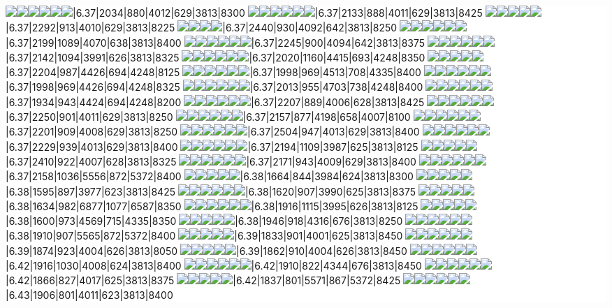 ![](/item/3031.png)![](/item/3508.png)![](/item/1001.png)![](/item/1053.png)![](/item/1055.png)![](/item/1036.png)|6.37|2034|880|4012|629|3813|8300
![](/item/6676.png)![](/item/3508.png)![](/item/1001.png)![](/item/1053.png)![](/item/1055.png)![](/item/1037.png)|6.37|2133|888|4011|629|3813|8425
![](/item/3142.png)![](/item/3508.png)![](/item/1053.png)![](/item/1055.png)![](/item/1037.png)|6.37|2292|913|4010|629|3813|8225
![](/item/3074.png)![](/item/3142.png)![](/item/1055.png)![](/item/1038.png)|6.37|2440|930|4092|642|3813|8250
![](/item/6695.png)![](/item/3074.png)![](/item/1001.png)![](/item/1055.png)![](/item/1038.png)![](/item/1036.png)|6.37|2199|1089|4070|638|3813|8400
![](/item/6676.png)![](/item/3074.png)![](/item/1001.png)![](/item/1055.png)![](/item/1037.png)![](/item/1036.png)|6.37|2245|900|4094|642|3813|8375
![](/item/6695.png)![](/item/6694.png)![](/item/1001.png)![](/item/1053.png)![](/item/1055.png)![](/item/1037.png)|6.37|2142|1094|3991|626|3813|8325
![](/item/6695.png)![](/item/6609.png)![](/item/1001.png)![](/item/1053.png)![](/item/1055.png)![](/item/1038.png)|6.37|2020|1160|4415|693|4248|8350
![](/item/3142.png)![](/item/6609.png)![](/item/1053.png)![](/item/1055.png)![](/item/1037.png)|6.37|2204|987|4426|694|4248|8125
![](/item/3033.png)![](/item/3161.png)![](/item/1001.png)![](/item/1053.png)![](/item/1055.png)![](/item/1036.png)|6.37|1998|969|4513|708|4335|8400
![](/item/6609.png)![](/item/3036.png)![](/item/1001.png)![](/item/1053.png)![](/item/1055.png)![](/item/1037.png)|6.37|1998|969|4426|694|4248|8325
![](/item/3072.png)![](/item/6609.png)![](/item/1001.png)![](/item/1055.png)![](/item/1038.png)![](/item/1036.png)|6.37|2013|955|4703|738|4248|8400
![](/item/3031.png)![](/item/6609.png)![](/item/1001.png)![](/item/1053.png)![](/item/1055.png)![](/item/1036.png)|6.37|1934|943|4424|694|4248|8200
![](/item/6676.png)![](/item/3004.png)![](/item/1001.png)![](/item/1053.png)![](/item/1055.png)![](/item/1037.png)|6.37|2207|889|4006|628|3813|8425
![](/item/6676.png)![](/item/3179.png)![](/item/1001.png)![](/item/1053.png)![](/item/1055.png)![](/item/1038.png)|6.37|2250|901|4011|629|3813|8250
![](/item/6676.png)![](/item/6692.png)![](/item/1001.png)![](/item/1053.png)![](/item/1055.png)![](/item/1036.png)|6.37|2157|877|4198|658|4007|8100
![](/item/3036.png)![](/item/3179.png)![](/item/1001.png)![](/item/1053.png)![](/item/1055.png)![](/item/1038.png)|6.37|2201|909|4008|629|3813|8250
![](/item/3142.png)![](/item/3179.png)![](/item/1053.png)![](/item/1055.png)![](/item/1038.png)![](/item/1036.png)|6.37|2504|947|4013|629|3813|8400
![](/item/6676.png)![](/item/3031.png)![](/item/1001.png)![](/item/1053.png)![](/item/1055.png)![](/item/1036.png)|6.37|2229|939|4013|629|3813|8400
![](/item/6676.png)![](/item/6695.png)![](/item/1001.png)![](/item/1053.png)![](/item/1055.png)![](/item/1037.png)|6.37|2194|1109|3987|625|3813|8125
![](/item/3142.png)![](/item/6693.png)![](/item/1053.png)![](/item/1055.png)![](/item/1037.png)|6.37|2410|922|4007|628|3813|8325
![](/item/3031.png)![](/item/3036.png)![](/item/1001.png)![](/item/1053.png)![](/item/1055.png)![](/item/1036.png)|6.37|2171|943|4009|629|3813|8400
![](/item/3033.png)![](/item/6673.png)![](/item/1001.png)![](/item/1055.png)![](/item/1038.png)![](/item/1036.png)|6.37|2158|1036|5556|872|5372|8400
![](/item/3091.png)![](/item/6671.png)![](/item/1053.png)![](/item/1055.png)![](/item/1036.png)|6.38|1664|844|3984|624|3813|8300
![](/item/3091.png)![](/item/3094.png)![](/item/1053.png)![](/item/1055.png)![](/item/1037.png)|6.38|1595|897|3977|623|3813|8425
![](/item/3095.png)![](/item/3085.png)![](/item/1053.png)![](/item/1055.png)![](/item/1037.png)![](/item/1036.png)|6.38|1620|907|3990|625|3813|8375
![](/item/3153.png)![](/item/3026.png)![](/item/1001.png)![](/item/1055.png)![](/item/1038.png)|6.38|1634|982|6877|1077|6587|8350
![](/item/6695.png)![](/item/3087.png)![](/item/1001.png)![](/item/1053.png)![](/item/1055.png)![](/item/1037.png)|6.38|1916|1115|3995|626|3813|8125
![](/item/3153.png)![](/item/6035.png)![](/item/1001.png)![](/item/1055.png)![](/item/1038.png)|6.38|1600|973|4569|715|4335|8350
![](/item/3087.png)![](/item/3072.png)![](/item/1001.png)![](/item/1055.png)![](/item/1038.png)|6.38|1946|918|4316|676|3813|8250
![](/item/3087.png)![](/item/6673.png)![](/item/1001.png)![](/item/1055.png)![](/item/1038.png)![](/item/1036.png)|6.38|1910|907|5565|872|5372|8400
![](/item/3095.png)![](/item/6693.png)![](/item/1053.png)![](/item/1055.png)![](/item/3006.png)|6.39|1833|901|4001|625|3813|8450
![](/item/3095.png)![](/item/3006.png)![](/item/1053.png)![](/item/1055.png)![](/item/1038.png)![](/item/1038.png)|6.39|1874|923|4004|626|3813|8050
![](/item/3095.png)![](/item/6696.png)![](/item/1053.png)![](/item/1055.png)![](/item/3006.png)|6.39|1862|910|4004|626|3813|8450
![](/item/6695.png)![](/item/3046.png)![](/item/1053.png)![](/item/1055.png)![](/item/1038.png)![](/item/1036.png)|6.42|1916|1030|4008|624|3813|8400
![](/item/3046.png)![](/item/3072.png)![](/item/1055.png)![](/item/1038.png)![](/item/1036.png)![](/item/1036.png)|6.42|1910|822|4344|676|3813|8450
![](/item/3046.png)![](/item/3036.png)![](/item/1053.png)![](/item/1055.png)![](/item/1037.png)![](/item/1036.png)|6.42|1866|827|4017|625|3813|8375
![](/item/3046.png)![](/item/6673.png)![](/item/1055.png)![](/item/1038.png)![](/item/1037.png)|6.42|1837|801|5571|867|5372|8425
![](/item/6675.png)![](/item/3139.png)![](/item/1001.png)![](/item/1053.png)![](/item/1055.png)![](/item/1036.png)|6.43|1906|801|4011|623|3813|8400